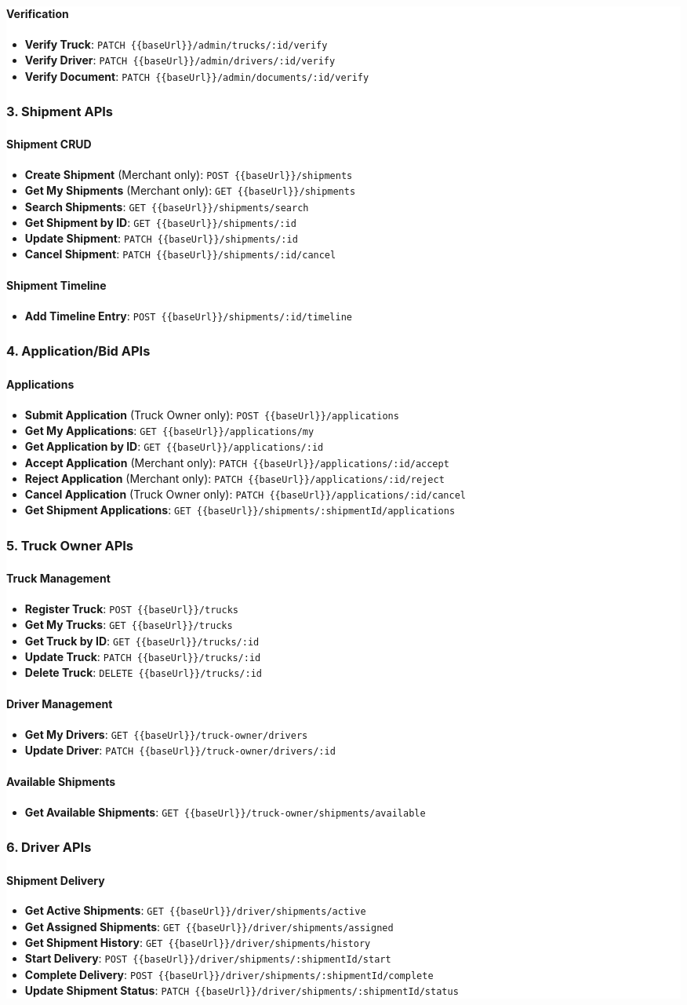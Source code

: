 #### Verification
- **Verify Truck**: `PATCH {{baseUrl}}/admin/trucks/:id/verify`
- **Verify Driver**: `PATCH {{baseUrl}}/admin/drivers/:id/verify`
- **Verify Document**: `PATCH {{baseUrl}}/admin/documents/:id/verify`

### 3. Shipment APIs

#### Shipment CRUD
- **Create Shipment** (Merchant only): `POST {{baseUrl}}/shipments`
- **Get My Shipments** (Merchant only): `GET {{baseUrl}}/shipments`
- **Search Shipments**: `GET {{baseUrl}}/shipments/search`
- **Get Shipment by ID**: `GET {{baseUrl}}/shipments/:id`
- **Update Shipment**: `PATCH {{baseUrl}}/shipments/:id`
- **Cancel Shipment**: `PATCH {{baseUrl}}/shipments/:id/cancel`

#### Shipment Timeline
- **Add Timeline Entry**: `POST {{baseUrl}}/shipments/:id/timeline`

### 4. Application/Bid APIs

#### Applications
- **Submit Application** (Truck Owner only): `POST {{baseUrl}}/applications`
- **Get My Applications**: `GET {{baseUrl}}/applications/my`
- **Get Application by ID**: `GET {{baseUrl}}/applications/:id`
- **Accept Application** (Merchant only): `PATCH {{baseUrl}}/applications/:id/accept`
- **Reject Application** (Merchant only): `PATCH {{baseUrl}}/applications/:id/reject`
- **Cancel Application** (Truck Owner only): `PATCH {{baseUrl}}/applications/:id/cancel`
- **Get Shipment Applications**: `GET {{baseUrl}}/shipments/:shipmentId/applications`

### 5. Truck Owner APIs

#### Truck Management
- **Register Truck**: `POST {{baseUrl}}/trucks`
- **Get My Trucks**: `GET {{baseUrl}}/trucks`
- **Get Truck by ID**: `GET {{baseUrl}}/trucks/:id`
- **Update Truck**: `PATCH {{baseUrl}}/trucks/:id`
- **Delete Truck**: `DELETE {{baseUrl}}/trucks/:id`

#### Driver Management
- **Get My Drivers**: `GET {{baseUrl}}/truck-owner/drivers`
- **Update Driver**: `PATCH {{baseUrl}}/truck-owner/drivers/:id`

#### Available Shipments
- **Get Available Shipments**: `GET {{baseUrl}}/truck-owner/shipments/available`

### 6. Driver APIs

#### Shipment Delivery
- **Get Active Shipments**: `GET {{baseUrl}}/driver/shipments/active`
- **Get Assigned Shipments**: `GET {{baseUrl}}/driver/shipments/assigned`
- **Get Shipment History**: `GET {{baseUrl}}/driver/shipments/history`
- **Start Delivery**: `POST {{baseUrl}}/driver/shipments/:shipmentId/start`
- **Complete Delivery**: `POST {{baseUrl}}/driver/shipments/:shipmentId/complete`
- **Update Shipment Status**: `PATCH {{baseUrl}}/driver/shipments/:shipmentId/status`
